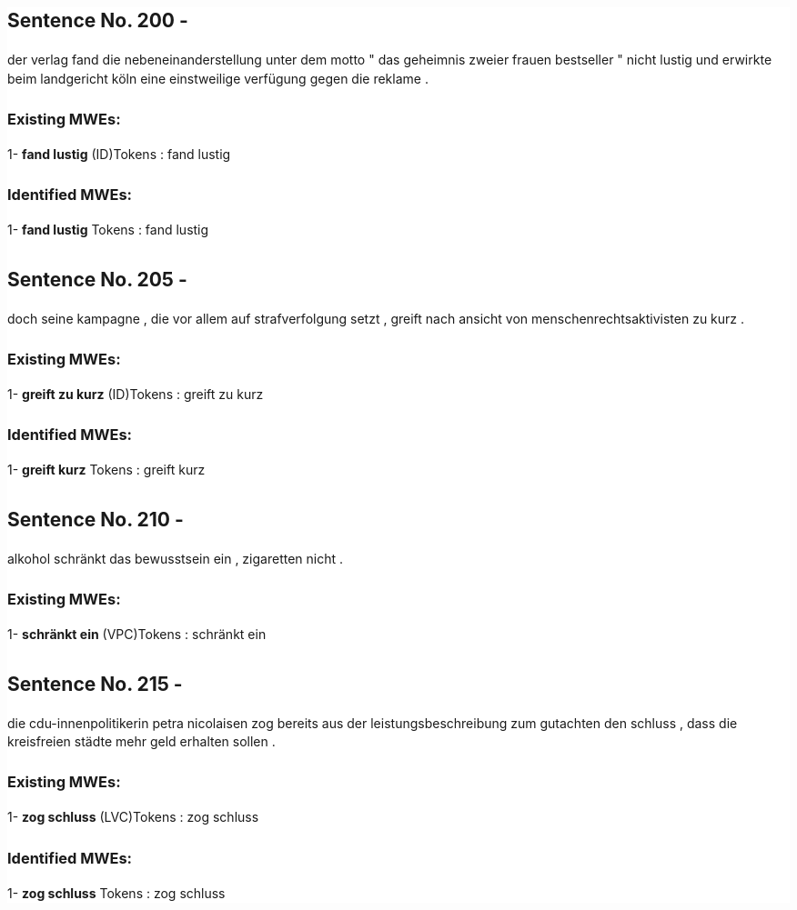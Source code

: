 ## Sentence No. 200 - 
der verlag fand die nebeneinanderstellung unter dem motto " das geheimnis zweier frauen bestseller " nicht lustig und erwirkte beim landgericht köln eine einstweilige verfügung gegen die reklame . 
### Existing MWEs: 
1- **fand lustig** (ID)Tokens : 
fand
lustig

### Identified MWEs: 
1- **fand lustig** Tokens : 
fand
lustig

## Sentence No. 205 - 
doch seine kampagne , die vor allem auf strafverfolgung setzt , greift nach ansicht von menschenrechtsaktivisten zu kurz . 
### Existing MWEs: 
1- **greift zu kurz** (ID)Tokens : 
greift
zu
kurz

### Identified MWEs: 
1- **greift kurz** Tokens : 
greift
kurz

## Sentence No. 210 - 
alkohol schränkt das bewusstsein ein , zigaretten nicht . 
### Existing MWEs: 
1- **schränkt ein** (VPC)Tokens : 
schränkt
ein

## Sentence No. 215 - 
die cdu-innenpolitikerin petra nicolaisen zog bereits aus der leistungsbeschreibung zum gutachten den schluss , dass die kreisfreien städte mehr geld erhalten sollen . 
### Existing MWEs: 
1- **zog schluss** (LVC)Tokens : 
zog
schluss

### Identified MWEs: 
1- **zog schluss** Tokens : 
zog
schluss
